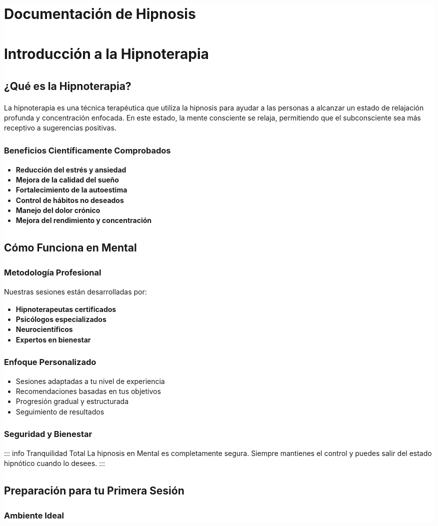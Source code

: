# Documentación de Hipnosis

# Introducción a la Hipnoterapia

## ¿Qué es la Hipnoterapia?

La hipnoterapia es una técnica terapéutica que utiliza la hipnosis para ayudar a las personas a alcanzar un estado de relajación profunda y concentración enfocada. En este estado, la mente consciente se relaja, permitiendo que el subconsciente sea más receptivo a sugerencias positivas.

### Beneficios Científicamente Comprobados

- **Reducción del estrés y ansiedad**
- **Mejora de la calidad del sueño**
- **Fortalecimiento de la autoestima**
- **Control de hábitos no deseados**
- **Manejo del dolor crónico**
- **Mejora del rendimiento y concentración**

## Cómo Funciona en Mental

### Metodología Profesional

Nuestras sesiones están desarrolladas por:

- **Hipnoterapeutas certificados**
- **Psicólogos especializados**
- **Neurocientíficos**
- **Expertos en bienestar**

### Enfoque Personalizado

- Sesiones adaptadas a tu nivel de experiencia
- Recomendaciones basadas en tus objetivos
- Progresión gradual y estructurada
- Seguimiento de resultados

### Seguridad y Bienestar

::: info Tranquilidad Total
La hipnosis en Mental es completamente segura. Siempre mantienes el control y puedes salir del estado hipnótico cuando lo desees.
:::

## Preparación para tu Primera Sesión

### Ambiente Ideal
